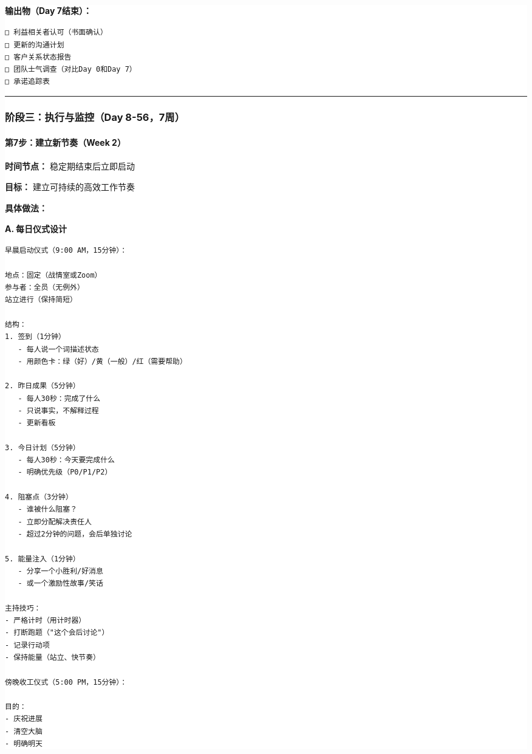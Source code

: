 **输出物（Day 7结束）：**
```
□ 利益相关者认可（书面确认）
□ 更新的沟通计划
□ 客户关系状态报告
□ 团队士气调查（对比Day 0和Day 7）
□ 承诺追踪表
```

---

### 阶段三：执行与监控（Day 8-56，7周）

#### **第7步：建立新节奏（Week 2）**

**时间节点：** 稳定期结束后立即启动

**目标：** 建立可持续的高效工作节奏

**具体做法：**

**A. 每日仪式设计**

```
早晨启动仪式（9:00 AM，15分钟）：

地点：固定（战情室或Zoom）
参与者：全员（无例外）
站立进行（保持简短）

结构：
1. 签到（1分钟）
   - 每人说一个词描述状态
   - 用颜色卡：绿（好）/黄（一般）/红（需要帮助）

2. 昨日成果（5分钟）
   - 每人30秒：完成了什么
   - 只说事实，不解释过程
   - 更新看板

3. 今日计划（5分钟）
   - 每人30秒：今天要完成什么
   - 明确优先级（P0/P1/P2）

4. 阻塞点（3分钟）
   - 谁被什么阻塞？
   - 立即分配解决责任人
   - 超过2分钟的问题，会后单独讨论

5. 能量注入（1分钟）
   - 分享一个小胜利/好消息
   - 或一个激励性故事/笑话

主持技巧：
- 严格计时（用计时器）
- 打断跑题（"这个会后讨论"）
- 记录行动项
- 保持能量（站立、快节奏）

傍晚收工仪式（5:00 PM，15分钟）：

目的：
- 庆祝进展
- 清空大脑
- 明确明天

```